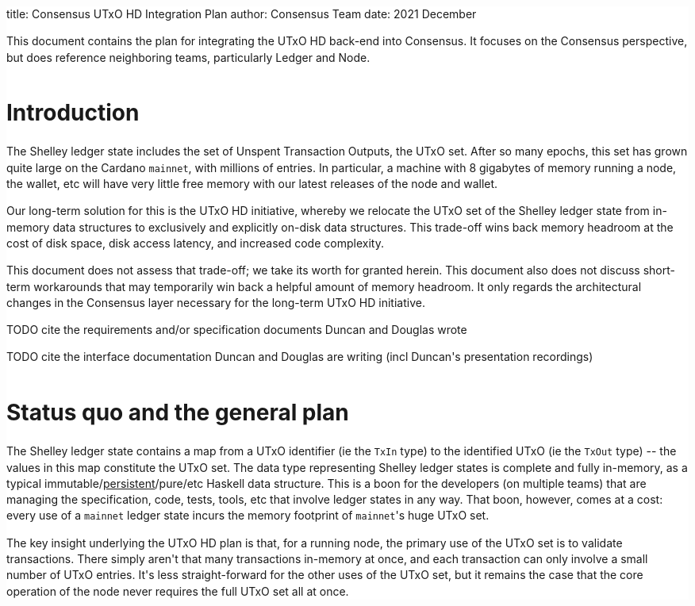 title: Consensus UTxO HD Integration Plan
author: Consensus Team
date: 2021 December

This document contains the plan for integrating the UTxO HD back-end into
Consensus. It focuses on the Consensus perspective, but does reference
neighboring teams, particularly Ledger and Node.

# Introduction

The Shelley ledger state includes the set of Unspent Transaction Outputs, the
UTxO set. After so many epochs, this set has grown quite large on the Cardano
`mainnet`, with millions of entries. In particular, a machine with 8 gigabytes
of memory running a node, the wallet, etc will have very little free memory with
our latest releases of the node and wallet.

Our long-term solution for this is the UTxO HD initiative, whereby we relocate
the UTxO set of the Shelley ledger state from in-memory data structures to
exclusively and explicitly on-disk data structures. This trade-off wins back
memory headroom at the cost of disk space, disk access latency, and increased
code complexity.

This document does not assess that trade-off; we take its worth for granted
herein. This document also does not discuss short-term workarounds that may
temporarily win back a helpful amount of memory headroom. It only regards the
architectural changes in the Consensus layer necessary for the long-term UTxO HD
initiative.

TODO cite the requirements and/or specification documents Duncan and Douglas
wrote

TODO cite the interface documentation Duncan and Douglas are writing (incl
Duncan's presentation recordings)

# Status quo and the general plan

The Shelley ledger state contains a map from a UTxO identifier (ie the `TxIn`
type) to the identified UTxO (ie the `TxOut` type) -- the values in this map
constitute the UTxO set. The data type representing Shelley ledger states is
complete and fully in-memory, as a typical
immutable/[persistent][wikipedia.org-persistent]/pure/etc Haskell data structure.
This is a boon for the developers (on multiple teams) that are managing the
specification, code, tests, tools, etc that involve ledger states in any way.
That boon, however, comes at a cost: every use of a `mainnet` ledger state
incurs the memory footprint of `mainnet`'s huge UTxO set.

The key insight underlying the UTxO HD plan is that, for a running node, the
primary use of the UTxO set is to validate transactions. There simply aren't
that many transactions in-memory at once, and each transaction can only involve
a small number of UTxO entries. It's less straight-forward for the other uses of
the UTxO set, but it remains the case that the core operation of the node never
requires the full UTxO set all at once.


[wikipedia.org-persistent]: <https://en.wikipedia.org/wiki/Persistent_data_structure> (Definition of persistent)